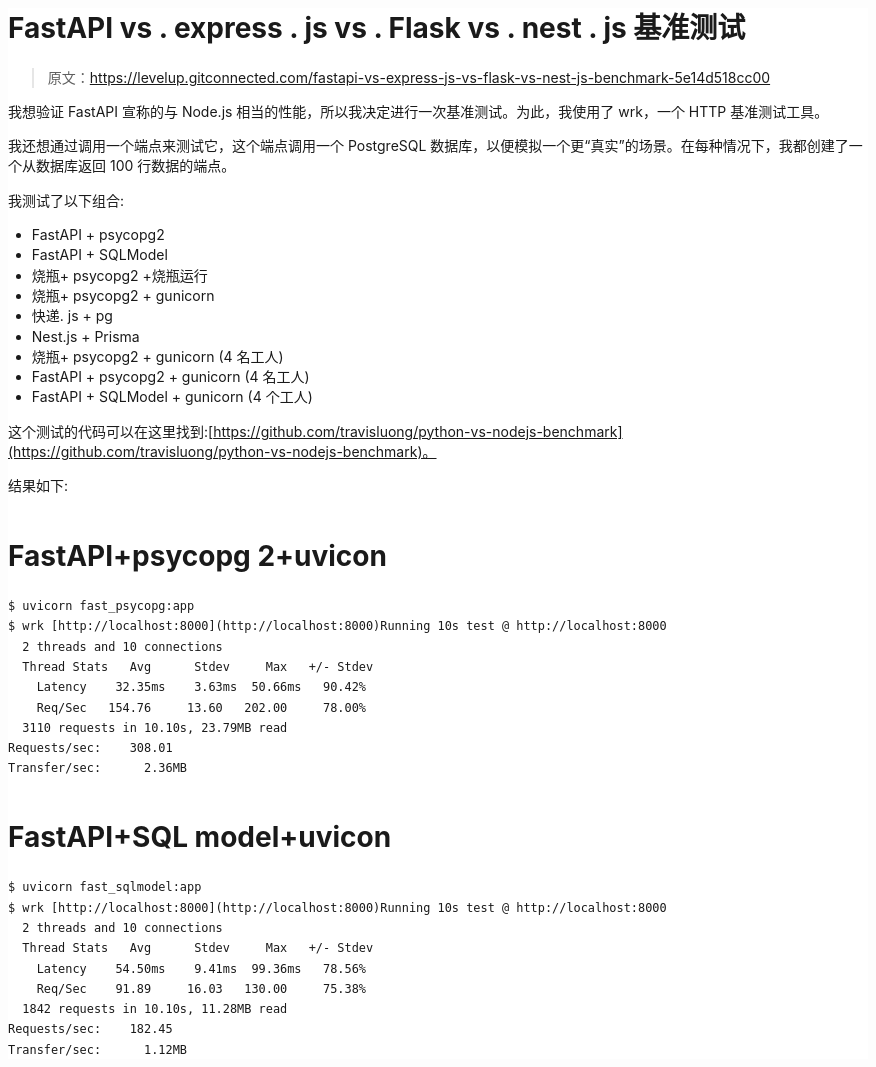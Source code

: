 # FastAPI vs . express . js vs . Flask vs . nest . js 基准测试

> 原文：<https://levelup.gitconnected.com/fastapi-vs-express-js-vs-flask-vs-nest-js-benchmark-5e14d518cc00>

我想验证 FastAPI 宣称的与 Node.js 相当的性能，所以我决定进行一次基准测试。为此，我使用了 wrk，一个 HTTP 基准测试工具。

我还想通过调用一个端点来测试它，这个端点调用一个 PostgreSQL 数据库，以便模拟一个更“真实”的场景。在每种情况下，我都创建了一个从数据库返回 100 行数据的端点。

我测试了以下组合:

*   FastAPI + psycopg2
*   FastAPI + SQLModel
*   烧瓶+ psycopg2 +烧瓶运行
*   烧瓶+ psycopg2 + gunicorn
*   快递. js + pg
*   Nest.js + Prisma
*   烧瓶+ psycopg2 + gunicorn (4 名工人)
*   FastAPI + psycopg2 + gunicorn (4 名工人)
*   FastAPI + SQLModel + gunicorn (4 个工人)

这个测试的代码可以在这里找到:[https://github.com/travisluong/python-vs-nodejs-benchmark](https://github.com/travisluong/python-vs-nodejs-benchmark)。

结果如下:

# FastAPI+psycopg 2+uvicon

```
$ uvicorn fast_psycopg:app
$ wrk [http://localhost:8000](http://localhost:8000)Running 10s test @ http://localhost:8000
  2 threads and 10 connections
  Thread Stats   Avg      Stdev     Max   +/- Stdev
    Latency    32.35ms    3.63ms  50.66ms   90.42%
    Req/Sec   154.76     13.60   202.00     78.00%
  3110 requests in 10.10s, 23.79MB read
Requests/sec:    308.01
Transfer/sec:      2.36MB
```

# FastAPI+SQL model+uvicon

```
$ uvicorn fast_sqlmodel:app
$ wrk [http://localhost:8000](http://localhost:8000)Running 10s test @ http://localhost:8000
  2 threads and 10 connections
  Thread Stats   Avg      Stdev     Max   +/- Stdev
    Latency    54.50ms    9.41ms  99.36ms   78.56%
    Req/Sec    91.89     16.03   130.00     75.38%
  1842 requests in 10.10s, 11.28MB read
Requests/sec:    182.45
Transfer/sec:      1.12MB
```
